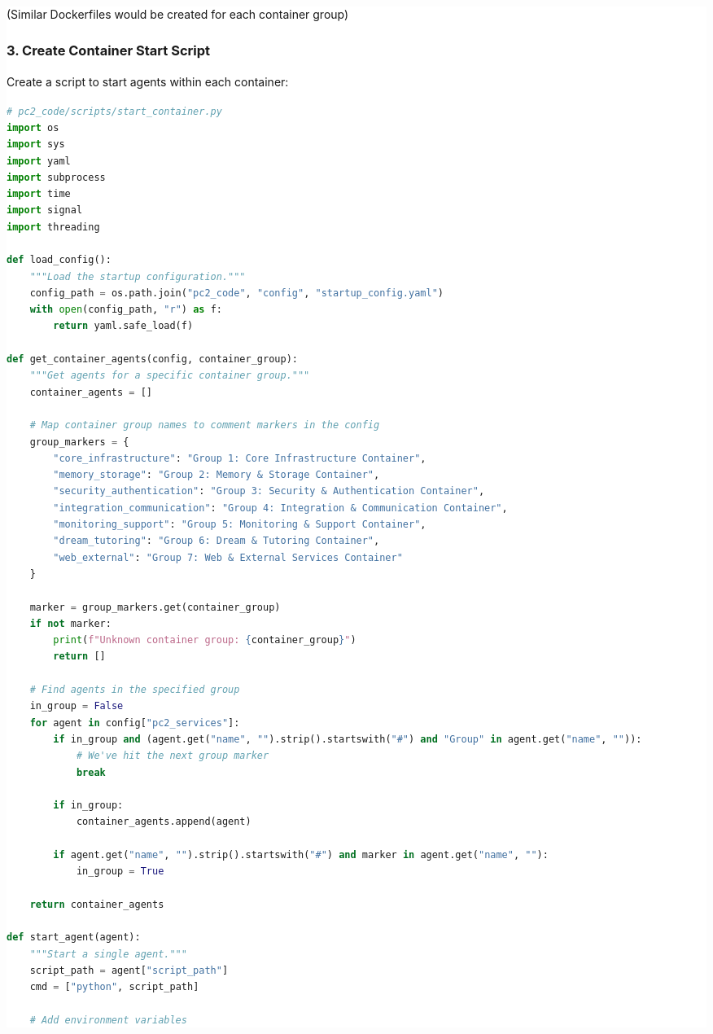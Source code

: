 (Similar Dockerfiles would be created for each container group)

### 3. Create Container Start Script

Create a script to start agents within each container:

```python
# pc2_code/scripts/start_container.py
import os
import sys
import yaml
import subprocess
import time
import signal
import threading

def load_config():
    """Load the startup configuration."""
    config_path = os.path.join("pc2_code", "config", "startup_config.yaml")
    with open(config_path, "r") as f:
        return yaml.safe_load(f)

def get_container_agents(config, container_group):
    """Get agents for a specific container group."""
    container_agents = []
    
    # Map container group names to comment markers in the config
    group_markers = {
        "core_infrastructure": "Group 1: Core Infrastructure Container",
        "memory_storage": "Group 2: Memory & Storage Container",
        "security_authentication": "Group 3: Security & Authentication Container",
        "integration_communication": "Group 4: Integration & Communication Container",
        "monitoring_support": "Group 5: Monitoring & Support Container",
        "dream_tutoring": "Group 6: Dream & Tutoring Container",
        "web_external": "Group 7: Web & External Services Container"
    }
    
    marker = group_markers.get(container_group)
    if not marker:
        print(f"Unknown container group: {container_group}")
        return []
    
    # Find agents in the specified group
    in_group = False
    for agent in config["pc2_services"]:
        if in_group and (agent.get("name", "").strip().startswith("#") and "Group" in agent.get("name", "")):
            # We've hit the next group marker
            break
            
        if in_group:
            container_agents.append(agent)
            
        if agent.get("name", "").strip().startswith("#") and marker in agent.get("name", ""):
            in_group = True
    
    return container_agents

def start_agent(agent):
    """Start a single agent."""
    script_path = agent["script_path"]
    cmd = ["python", script_path]
    
    # Add environment variables
```